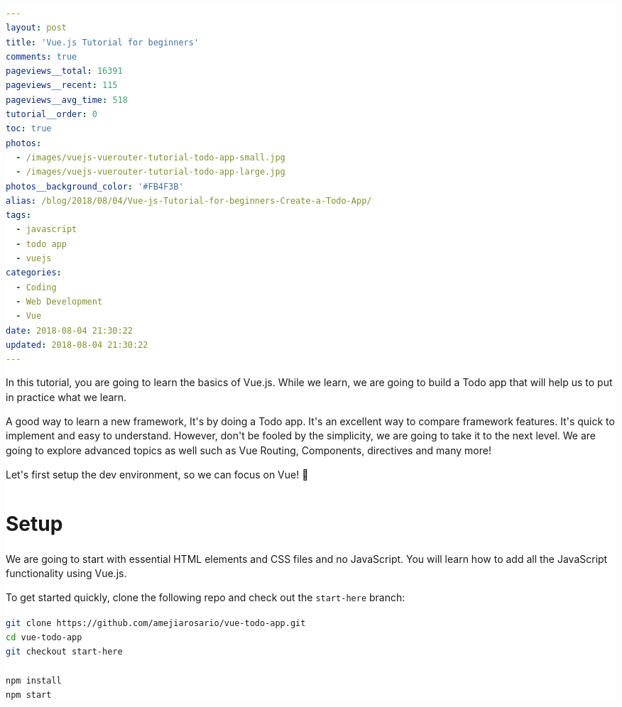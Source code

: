```yaml
---
layout: post
title: 'Vue.js Tutorial for beginners'
comments: true
pageviews__total: 16391
pageviews__recent: 115
pageviews__avg_time: 518
tutorial__order: 0
toc: true
photos:
  - /images/vuejs-vuerouter-tutorial-todo-app-small.jpg
  - /images/vuejs-vuerouter-tutorial-todo-app-large.jpg
photos__background_color: '#FB4F3B'
alias: /blog/2018/08/04/Vue-js-Tutorial-for-beginners-Create-a-Todo-App/
tags:
  - javascript
  - todo app
  - vuejs
categories:
  - Coding
  - Web Development
  - Vue
date: 2018-08-04 21:30:22
updated: 2018-08-04 21:30:22
---
```

In this tutorial, you are going to learn the basics of Vue.js. While we learn, we are going to build a Todo app that will help us to put in practice what we learn.



A good way to learn a new framework, It's by doing a Todo app. It's an excellent way to compare framework features. It's quick to implement and easy to understand. However, don't be fooled by the simplicity, we are going to take it to the next level. We are going to explore advanced topics as well such as Vue Routing, Components, directives and many more!

Let's first setup the dev environment, so we can focus on Vue! 🖖

# Setup

We are going to start with essential HTML elements and CSS files and no JavaScript. You will learn how to add all the JavaScript functionality using Vue.js.

To get started quickly, clone the following repo and check out the `start-here` branch:

```bash
git clone https://github.com/amejiarosario/vue-todo-app.git
cd vue-todo-app
git checkout start-here

npm install
npm start
```
